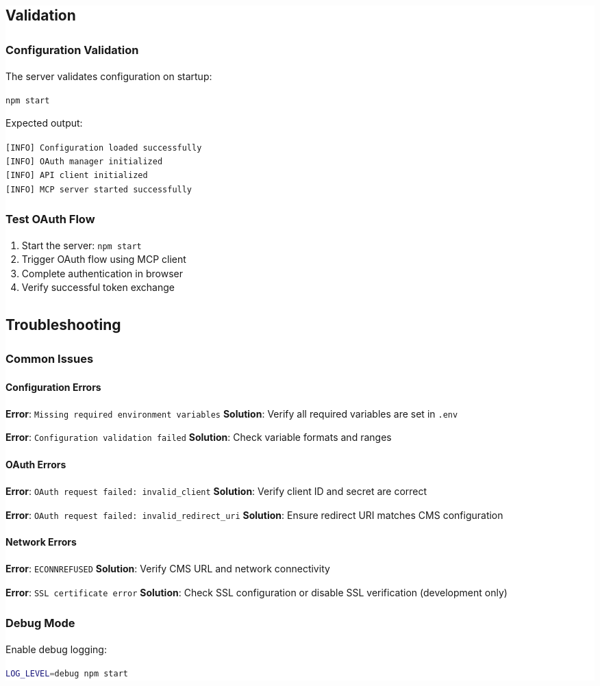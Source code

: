 ## Validation

### Configuration Validation
The server validates configuration on startup:
```bash
npm start
```

Expected output:
```
[INFO] Configuration loaded successfully
[INFO] OAuth manager initialized
[INFO] API client initialized
[INFO] MCP server started successfully
```

### Test OAuth Flow
1. Start the server: `npm start`
2. Trigger OAuth flow using MCP client
3. Complete authentication in browser
4. Verify successful token exchange

## Troubleshooting

### Common Issues

#### Configuration Errors
**Error**: `Missing required environment variables`
**Solution**: Verify all required variables are set in `.env`

**Error**: `Configuration validation failed`
**Solution**: Check variable formats and ranges

#### OAuth Errors
**Error**: `OAuth request failed: invalid_client`
**Solution**: Verify client ID and secret are correct

**Error**: `OAuth request failed: invalid_redirect_uri`
**Solution**: Ensure redirect URI matches CMS configuration

#### Network Errors
**Error**: `ECONNREFUSED`
**Solution**: Verify CMS URL and network connectivity

**Error**: `SSL certificate error`
**Solution**: Check SSL configuration or disable SSL verification (development only)

### Debug Mode
Enable debug logging:
```bash
LOG_LEVEL=debug npm start
```
